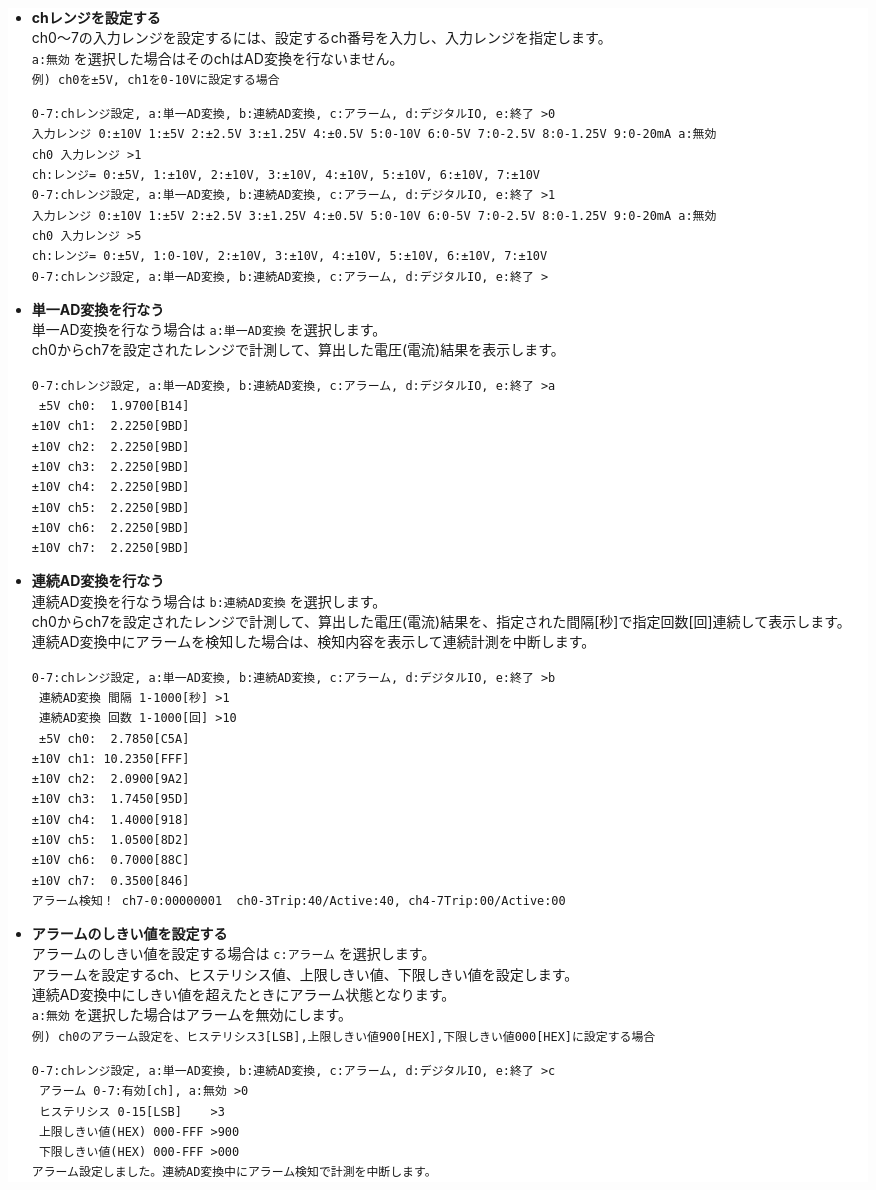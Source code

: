 - **chレンジを設定する**  
    ch0～7の入力レンジを設定するには、設定するch番号を入力し、入力レンジを指定します。  
    `a:無効` を選択した場合はそのchはAD変換を行ないません。  
    `例) ch0を±5V, ch1を0-10Vに設定する場合`  
    ~~~
    0-7:chレンジ設定, a:単一AD変換, b:連続AD変換, c:アラーム, d:デジタルIO, e:終了 >0
    入力レンジ 0:±10V 1:±5V 2:±2.5V 3:±1.25V 4:±0.5V 5:0-10V 6:0-5V 7:0-2.5V 8:0-1.25V 9:0-20mA a:無効
    ch0 入力レンジ >1
    ch:レンジ= 0:±5V, 1:±10V, 2:±10V, 3:±10V, 4:±10V, 5:±10V, 6:±10V, 7:±10V
    0-7:chレンジ設定, a:単一AD変換, b:連続AD変換, c:アラーム, d:デジタルIO, e:終了 >1
    入力レンジ 0:±10V 1:±5V 2:±2.5V 3:±1.25V 4:±0.5V 5:0-10V 6:0-5V 7:0-2.5V 8:0-1.25V 9:0-20mA a:無効
    ch0 入力レンジ >5
    ch:レンジ= 0:±5V, 1:0-10V, 2:±10V, 3:±10V, 4:±10V, 5:±10V, 6:±10V, 7:±10V
    0-7:chレンジ設定, a:単一AD変換, b:連続AD変換, c:アラーム, d:デジタルIO, e:終了 >
    ~~~  

- **単一AD変換を行なう**  
    単一AD変換を行なう場合は `a:単一AD変換` を選択します。  
    ch0からch7を設定されたレンジで計測して、算出した電圧(電流)結果を表示します。
    ~~~
    0-7:chレンジ設定, a:単一AD変換, b:連続AD変換, c:アラーム, d:デジタルIO, e:終了 >a
     ±5V ch0:  1.9700[B14]
    ±10V ch1:  2.2250[9BD]
    ±10V ch2:  2.2250[9BD]
    ±10V ch3:  2.2250[9BD]
    ±10V ch4:  2.2250[9BD]
    ±10V ch5:  2.2250[9BD]
    ±10V ch6:  2.2250[9BD]
    ±10V ch7:  2.2250[9BD]
    ~~~  


- **連続AD変換を行なう**  
    連続AD変換を行なう場合は `b:連続AD変換` を選択します。  
    ch0からch7を設定されたレンジで計測して、算出した電圧(電流)結果を、指定された間隔[秒]で指定回数[回]連続して表示します。  
    連続AD変換中にアラームを検知した場合は、検知内容を表示して連続計測を中断します。
    ~~~
    0-7:chレンジ設定, a:単一AD変換, b:連続AD変換, c:アラーム, d:デジタルIO, e:終了 >b
     連続AD変換 間隔 1-1000[秒] >1
     連続AD変換 回数 1-1000[回] >10
     ±5V ch0:  2.7850[C5A]
    ±10V ch1: 10.2350[FFF]
    ±10V ch2:  2.0900[9A2]
    ±10V ch3:  1.7450[95D]
    ±10V ch4:  1.4000[918]
    ±10V ch5:  1.0500[8D2]
    ±10V ch6:  0.7000[88C]
    ±10V ch7:  0.3500[846]
    アラーム検知！ ch7-0:00000001  ch0-3Trip:40/Active:40, ch4-7Trip:00/Active:00
    ~~~  

- **アラームのしきい値を設定する**  
    アラームのしきい値を設定する場合は `c:アラーム` を選択します。  
    アラームを設定するch、ヒステリシス値、上限しきい値、下限しきい値を設定します。  
    連続AD変換中にしきい値を超えたときにアラーム状態となります。  
    `a:無効` を選択した場合はアラームを無効にします。  
    `例) ch0のアラーム設定を、ヒステリシス3[LSB],上限しきい値900[HEX],下限しきい値000[HEX]に設定する場合`  
    ~~~
    0-7:chレンジ設定, a:単一AD変換, b:連続AD変換, c:アラーム, d:デジタルIO, e:終了 >c
     アラーム 0-7:有効[ch], a:無効 >0
     ヒステリシス 0-15[LSB]    >3
     上限しきい値(HEX) 000-FFF >900
     下限しきい値(HEX) 000-FFF >000
    アラーム設定しました。連続AD変換中にアラーム検知で計測を中断します。
    ~~~  
